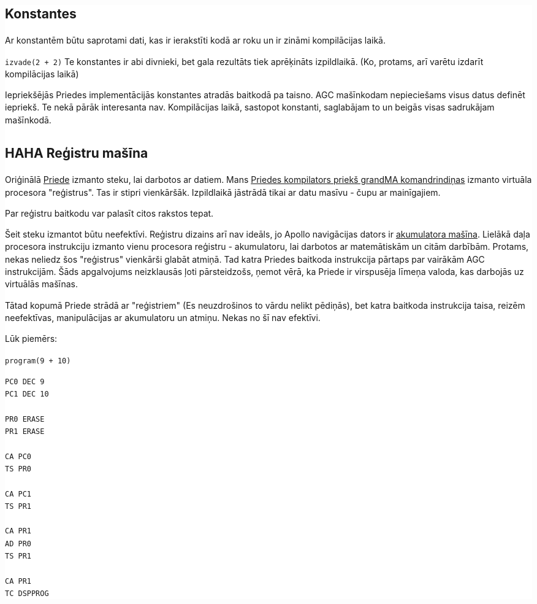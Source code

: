 ## Konstantes

Ar konstantēm būtu saprotami dati, kas ir ierakstīti kodā ar roku un ir zināmi kompilācijas laikā.

`izvade(2 + 2)` Te konstantes ir abi divnieki, bet gala rezultāts tiek aprēķināts izpildlaikā. (Ko, protams, arī varētu izdarīt kompilācijas laikā)

Iepriekšējās Priedes implementācijās konstantes atradās baitkodā pa taisno. AGC mašīnkodam nepieciešams visus datus definēt iepriekš. Te nekā pārāk interesanta nav. Kompilācijas laikā, sastopot konstanti, saglabājam to un beigās visas sadrukājam mašīnkodā.

## HAHA Reģistru mašīna

Oriģinālā [Priede](https://github.com/MarcisAn/priede) izmanto steku, lai darbotos ar datiem.
Mans [Priedes kompilators priekš grandMA komandrindiņas](https://blog.andersons-m.lv/posts/ma-macro-compiler) izmanto virtuāla procesora "reģistrus". Tas ir stipri vienkāršāk. Izpildlaikā jāstrādā tikai ar datu masīvu - čupu ar mainīgajiem.

Par reģistru baitkodu var palasīt citos rakstos tepat.

Šeit steku izmantot būtu neefektīvi. Reģistru dizains arī nav ideāls, jo Apollo navigācijas dators ir [akumulatora mašīna](<https://en.wikipedia.org/wiki/Accumulator_(computing)>). Lielākā daļa procesora
instrukciju izmanto vienu procesora reģistru - akumulatoru, lai darbotos ar matemātiskām un citām darbībām. Protams, nekas neliedz šos "reģistrus" vienkārši glabāt atmiņā. Tad katra Priedes baitkoda instrukcija
pārtaps par vairākām AGC instrukcijām. Šāds apgalvojums neizklausās ļoti pārsteidzošs, ņemot vērā, ka Priede ir virspusēja līmeņa valoda, kas darbojās uz virtuālās mašīnas.

Tātad kopumā Priede strādā ar "reģistriem" (Es neuzdrošinos to vārdu nelikt pēdiņās), bet katra baitkoda instrukcija taisa, reizēm neefektīvas, manipulācijas ar akumulatoru un atmiņu. Nekas no šī nav efektīvi.

Lūk piemērs:

`program(9 + 10)`

```
PC0 DEC 9
PC1 DEC 10

PR0 ERASE
PR1 ERASE

CA PC0
TS PR0

CA PC1
TS PR1

CA PR1
AD PR0
TS PR1

CA PR1
TC DSPPROG
```
